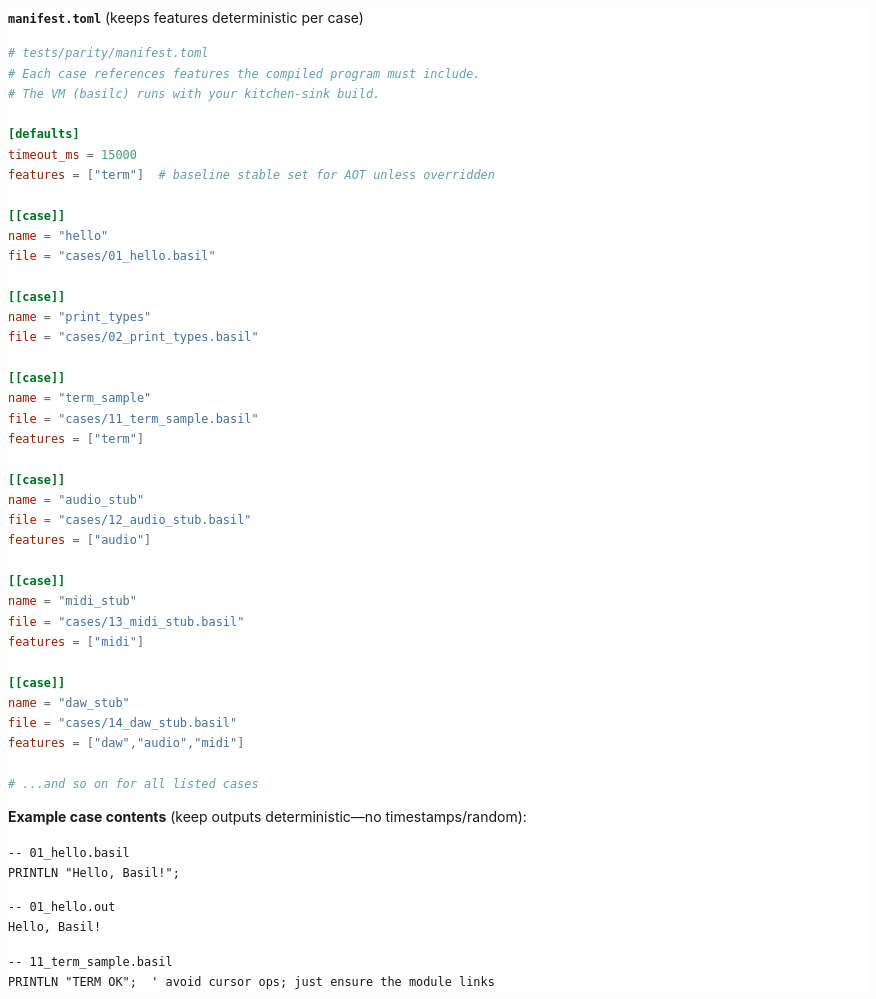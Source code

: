 **`manifest.toml`** (keeps features deterministic per case)

```toml
# tests/parity/manifest.toml
# Each case references features the compiled program must include.
# The VM (basilc) runs with your kitchen-sink build.

[defaults]
timeout_ms = 15000
features = ["term"]  # baseline stable set for AOT unless overridden

[[case]]
name = "hello"
file = "cases/01_hello.basil"

[[case]]
name = "print_types"
file = "cases/02_print_types.basil"

[[case]]
name = "term_sample"
file = "cases/11_term_sample.basil"
features = ["term"]

[[case]]
name = "audio_stub"
file = "cases/12_audio_stub.basil"
features = ["audio"]

[[case]]
name = "midi_stub"
file = "cases/13_midi_stub.basil"
features = ["midi"]

[[case]]
name = "daw_stub"
file = "cases/14_daw_stub.basil"
features = ["daw","audio","midi"]

# ...and so on for all listed cases
```

**Example case contents** (keep outputs deterministic—no timestamps/random):

```
-- 01_hello.basil
PRINTLN "Hello, Basil!";
```

```
-- 01_hello.out
Hello, Basil!
```

```
-- 11_term_sample.basil
PRINTLN "TERM OK";  ' avoid cursor ops; just ensure the module links
```
